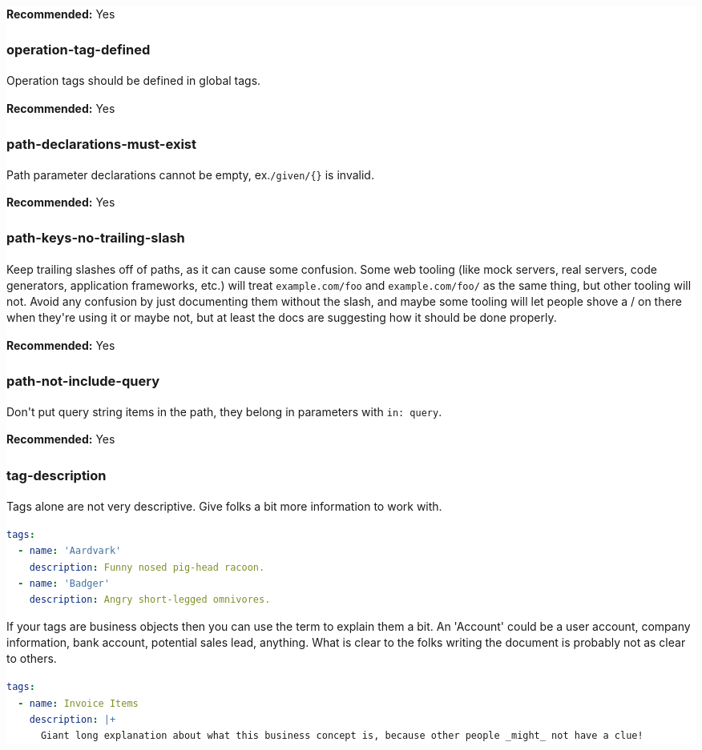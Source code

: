 **Recommended:** Yes

### operation-tag-defined

Operation tags should be defined in global tags.

**Recommended:** Yes

### path-declarations-must-exist

Path parameter declarations cannot be empty, ex.`/given/{}` is invalid.

**Recommended:** Yes

### path-keys-no-trailing-slash

Keep trailing slashes off of paths, as it can cause some confusion. Some web tooling (like mock servers, real servers,
code generators, application frameworks, etc.) will treat `example.com/foo` and `example.com/foo/` as the same thing,
but other tooling will not. Avoid any confusion by just documenting them without the slash, and maybe some tooling will
let people shove a / on there when they're using it or maybe not, but at least the docs are suggesting how it should be
done properly.

**Recommended:** Yes

### path-not-include-query

Don't put query string items in the path, they belong in parameters with `in: query`.

**Recommended:** Yes

### tag-description

Tags alone are not very descriptive. Give folks a bit more information to work with.

```yaml
tags:
  - name: 'Aardvark'
    description: Funny nosed pig-head racoon.
  - name: 'Badger'
    description: Angry short-legged omnivores.
```

If your tags are business objects then you can use the term to explain them a bit. An 'Account' could be a user account,
company information, bank account, potential sales lead, anything. What is clear to the folks writing the document is
probably not as clear to others.

```yaml
tags:
  - name: Invoice Items
    description: |+
      Giant long explanation about what this business concept is, because other people _might_ not have a clue!
```
